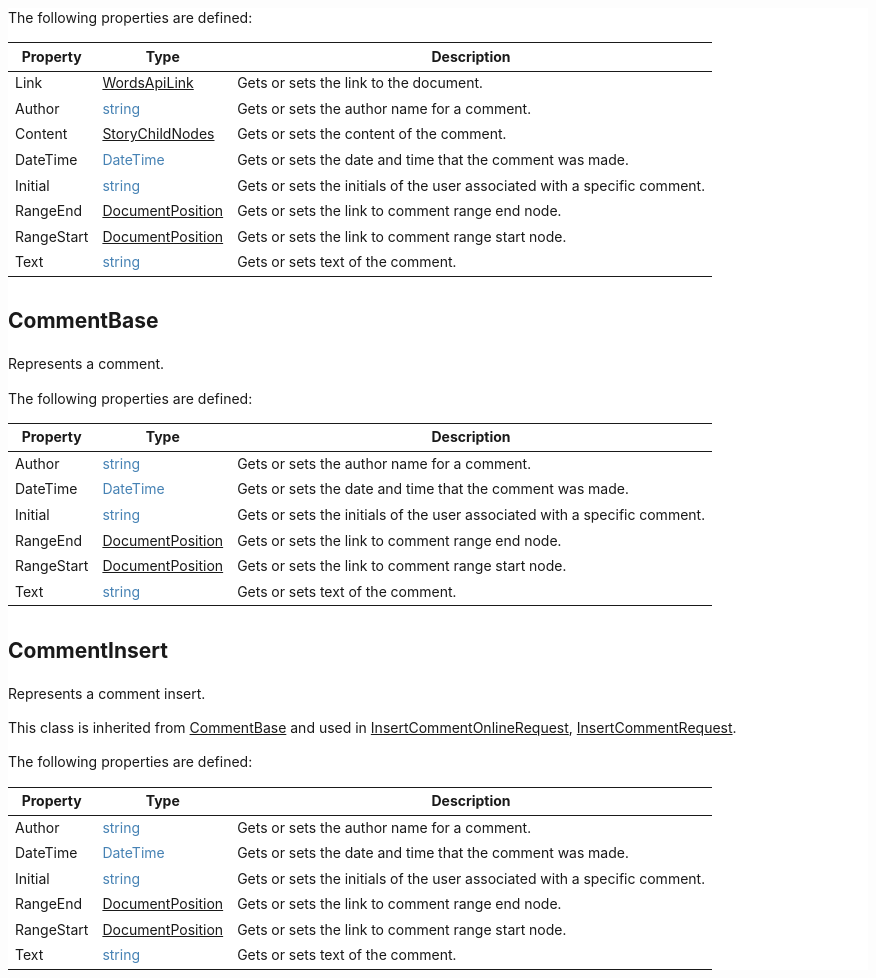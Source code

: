 The following properties are defined:

| Property             | Type                                          | Description |
|----------------------|-----------------------------------------------|-------------|
| Link                 | [WordsApiLink](/words/spec/wordsapi#wordsapilink) | Gets or sets the link to the document. |
| Author               | <span style="color:SteelBlue;">string</span>  | Gets or sets the author name for a comment. |
| Content              | [StoryChildNodes](/words/spec/document#storychildnodes) | Gets or sets the content of the comment. |
| DateTime             | <span style="color:SteelBlue;">DateTime</span> | Gets or sets the date and time that the comment was made. |
| Initial              | <span style="color:SteelBlue;">string</span>  | Gets or sets the initials of the user associated with a specific comment. |
| RangeEnd             | [DocumentPosition](/words/spec/document#documentposition) | Gets or sets the link to comment range end node. |
| RangeStart           | [DocumentPosition](/words/spec/document#documentposition) | Gets or sets the link to comment range start node. |
| Text                 | <span style="color:SteelBlue;">string</span>  | Gets or sets text of the comment. |


## CommentBase

Represents a comment.

The following properties are defined:

| Property             | Type                                          | Description |
|----------------------|-----------------------------------------------|-------------|
| Author               | <span style="color:SteelBlue;">string</span>  | Gets or sets the author name for a comment. |
| DateTime             | <span style="color:SteelBlue;">DateTime</span> | Gets or sets the date and time that the comment was made. |
| Initial              | <span style="color:SteelBlue;">string</span>  | Gets or sets the initials of the user associated with a specific comment. |
| RangeEnd             | [DocumentPosition](/words/spec/document#documentposition) | Gets or sets the link to comment range end node. |
| RangeStart           | [DocumentPosition](/words/spec/document#documentposition) | Gets or sets the link to comment range start node. |
| Text                 | <span style="color:SteelBlue;">string</span>  | Gets or sets text of the comment. |


## CommentInsert

Represents a comment insert.

This class is inherited from [CommentBase](#commentbase) and used in [InsertCommentOnlineRequest](#insertcommentonlinerequest), [InsertCommentRequest](#insertcommentrequest).

The following properties are defined:

| Property             | Type                                          | Description |
|----------------------|-----------------------------------------------|-------------|
| Author               | <span style="color:SteelBlue;">string</span>  | Gets or sets the author name for a comment. |
| DateTime             | <span style="color:SteelBlue;">DateTime</span> | Gets or sets the date and time that the comment was made. |
| Initial              | <span style="color:SteelBlue;">string</span>  | Gets or sets the initials of the user associated with a specific comment. |
| RangeEnd             | [DocumentPosition](/words/spec/document#documentposition) | Gets or sets the link to comment range end node. |
| RangeStart           | [DocumentPosition](/words/spec/document#documentposition) | Gets or sets the link to comment range start node. |
| Text                 | <span style="color:SteelBlue;">string</span>  | Gets or sets text of the comment. |
